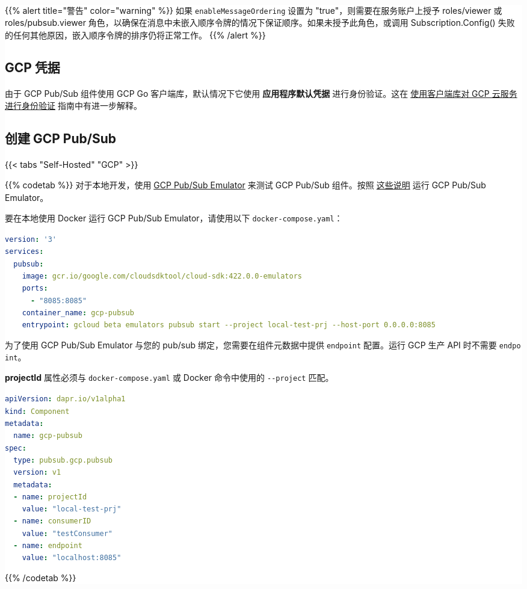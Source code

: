 {{% alert title="警告" color="warning" %}}
如果 `enableMessageOrdering` 设置为 "true"，则需要在服务账户上授予 roles/viewer 或 roles/pubsub.viewer 角色，以确保在消息中未嵌入顺序令牌的情况下保证顺序。如果未授予此角色，或调用 Subscription.Config() 失败的任何其他原因，嵌入顺序令牌的排序仍将正常工作。
{{% /alert %}}

## GCP 凭据

由于 GCP Pub/Sub 组件使用 GCP Go 客户端库，默认情况下它使用 **应用程序默认凭据** 进行身份验证。这在 [使用客户端库对 GCP 云服务进行身份验证](https://cloud.google.com/docs/authentication/client-libraries) 指南中有进一步解释。

## 创建 GCP Pub/Sub

{{< tabs "Self-Hosted" "GCP" >}}

{{% codetab %}}
对于本地开发，使用 [GCP Pub/Sub Emulator](https://cloud.google.com/pubsub/docs/emulator) 来测试 GCP Pub/Sub 组件。按照 [这些说明](https://cloud.google.com/pubsub/docs/emulator#start) 运行 GCP Pub/Sub Emulator。

要在本地使用 Docker 运行 GCP Pub/Sub Emulator，请使用以下 `docker-compose.yaml`：

```yaml
version: '3'
services:
  pubsub:
    image: gcr.io/google.com/cloudsdktool/cloud-sdk:422.0.0-emulators
    ports:
      - "8085:8085"
    container_name: gcp-pubsub
    entrypoint: gcloud beta emulators pubsub start --project local-test-prj --host-port 0.0.0.0:8085

```

为了使用 GCP Pub/Sub Emulator 与您的 pub/sub 绑定，您需要在组件元数据中提供 `endpoint` 配置。运行 GCP 生产 API 时不需要 `endpoint`。

**projectId** 属性必须与 `docker-compose.yaml` 或 Docker 命令中使用的 `--project` 匹配。

```yaml
apiVersion: dapr.io/v1alpha1
kind: Component
metadata:
  name: gcp-pubsub
spec:
  type: pubsub.gcp.pubsub
  version: v1
  metadata:
  - name: projectId
    value: "local-test-prj"
  - name: consumerID
    value: "testConsumer"
  - name: endpoint
    value: "localhost:8085"
```

{{% /codetab %}}
